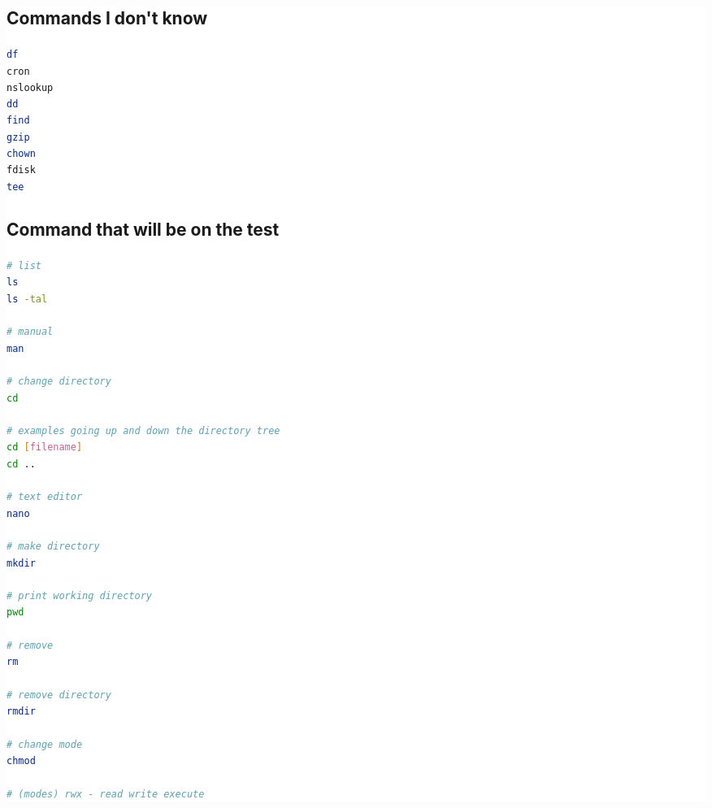 ## Commands I don't know 

```bash
df
cron
nslookup
dd
find
gzip
chown
fdisk
tee
```

## Command that will be on the test

```bash
# list
ls 
ls -tal

# manual  
man

# change directory
cd 

# examples going up and down the directory tree
cd [filename]
cd .. 

# text editor 
nano

# make directory
mkdir

# print working directory
pwd

# remove
rm

# remove directory
rmdir

# change mode 
chmod

# (modes) rwx - read write execute
```
